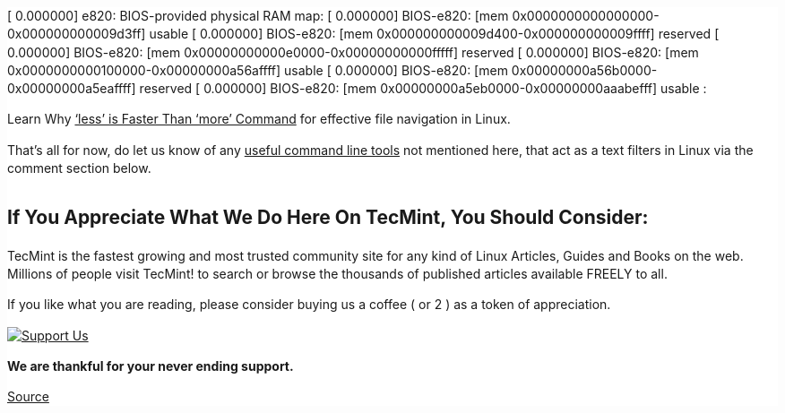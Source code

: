 \[ 0.000000\] e820: BIOS-provided physical RAM map:
\[ 0.000000\] BIOS-e820: \[mem 0x0000000000000000-0x000000000009d3ff\] usable
\[ 0.000000\] BIOS-e820: \[mem 0x000000000009d400-0x000000000009ffff\] reserved
\[ 0.000000\] BIOS-e820: \[mem 0x00000000000e0000-0x00000000000fffff\] reserved
\[ 0.000000\] BIOS-e820: \[mem 0x0000000000100000-0x00000000a56affff\] usable
\[ 0.000000\] BIOS-e820: \[mem 0x00000000a56b0000-0x00000000a5eaffff\] reserved
\[ 0.000000\] BIOS-e820: \[mem 0x00000000a5eb0000-0x00000000aaabefff\] usable
:

Learn Why [‘less’ is Faster Than ‘more’ Command](https://www.tecmint.com/linux-more-command-and-less-command-examples/) for effective file navigation in Linux.

That’s all for now, do let us know of any [useful command line tools](https://www.tecmint.com/tag/linux-tricks/) not mentioned here, that act as a text filters in Linux via the comment section below.

## If You Appreciate What We Do Here On TecMint, You Should Consider:

TecMint is the fastest growing and most trusted community site for any kind of Linux Articles, Guides and Books on the web. Millions of people visit TecMint! to search or browse the thousands of published articles available FREELY to all.

If you like what you are reading, please consider buying us a coffee ( or 2 ) as a token of appreciation.

[![Support Us](https://www.tecmint.com/wp-content/uploads/2015/01/coffee.png)](https://www.buymeacoffee.com/tecmint)

**We are thankful for your never ending support.**

[Source](https://www.tecmint.com/linux-file-operations-commands/)
